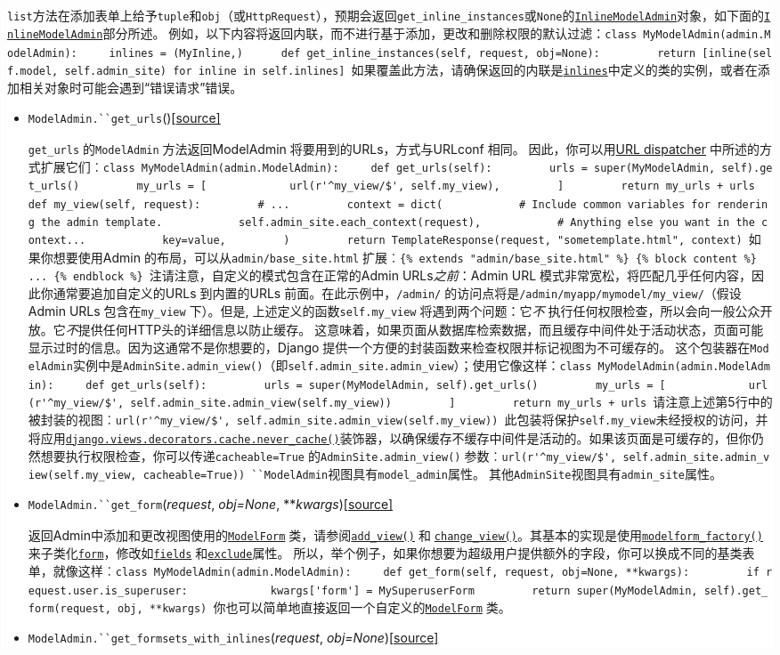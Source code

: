   `list`方法在添加表单上给予`tuple`和`obj`（或`HttpRequest`），预期会返回`get_inline_instances`或`None`的[`InlineModelAdmin`](https://yiyibooks.cn/__trs__/xx/Django_1.11.6/ref/contrib/admin/index.html#django.contrib.admin.InlineModelAdmin)对象，如下面的[`InlineModelAdmin`](https://yiyibooks.cn/__trs__/xx/Django_1.11.6/ref/contrib/admin/index.html#django.contrib.admin.InlineModelAdmin)部分所述。 例如，以下内容将返回内联，而不进行基于添加，更改和删除权限的默认过滤：`class MyModelAdmin(admin.ModelAdmin):     inlines = (MyInline,)      def get_inline_instances(self, request, obj=None):         return [inline(self.model, self.admin_site) for inline in self.inlines] `如果覆盖此方法，请确保返回的内联是[`inlines`](https://yiyibooks.cn/__trs__/xx/Django_1.11.6/ref/contrib/admin/index.html#django.contrib.admin.ModelAdmin.inlines)中定义的类的实例，或者在添加相关对象时可能会遇到“错误请求”错误。

- `ModelAdmin.``get_urls`()[[source\]](https://yiyibooks.cn/__trs__/xx/Django_1.11.6/_modules/django/contrib/admin/options.html#ModelAdmin.get_urls)

  `get_urls` 的`ModelAdmin` 方法返回ModelAdmin 将要用到的URLs，方式与URLconf 相同。 因此，你可以用[URL dispatcher](https://yiyibooks.cn/__trs__/xx/Django_1.11.6/topics/http/urls.html) 中所述的方式扩展它们︰`class MyModelAdmin(admin.ModelAdmin):     def get_urls(self):         urls = super(MyModelAdmin, self).get_urls()         my_urls = [             url(r'^my_view/$', self.my_view),         ]         return my_urls + urls      def my_view(self, request):         # ...         context = dict(            # Include common variables for rendering the admin template.            self.admin_site.each_context(request),            # Anything else you want in the context...            key=value,         )         return TemplateResponse(request, "sometemplate.html", context) `如果你想要使用Admin 的布局，可以从`admin/base_site.html` 扩展︰`{% extends "admin/base_site.html" %} {% block content %} ... {% endblock %} `注请注意，自定义的模式包含在正常的Admin URLs*之前*：Admin URL 模式非常宽松，将匹配几乎任何内容，因此你通常要追加自定义的URLs 到内置的URLs 前面。在此示例中，`/admin/` 的访问点将是`/admin/myapp/mymodel/my_view/`（假设Admin URLs 包含在`my_view` 下）。但是, 上述定义的函数`self.my_view` 将遇到两个问题：它*不* 执行任何权限检查，所以会向一般公众开放。它*不*提供任何HTTP头的详细信息以防止缓存。 这意味着，如果页面从数据库检索数据，而且缓存中间件处于活动状态，页面可能显示过时的信息。因为这通常不是你想要的，Django 提供一个方便的封装函数来检查权限并标记视图为不可缓存的。 这个包装器在`ModelAdmin`实例中是`AdminSite.admin_view()`（即`self.admin_site.admin_view`）；使用它像这样：`class MyModelAdmin(admin.ModelAdmin):     def get_urls(self):         urls = super(MyModelAdmin, self).get_urls()         my_urls = [             url(r'^my_view/$', self.admin_site.admin_view(self.my_view))         ]         return my_urls + urls `请注意上述第5行中的被封装的视图︰`url(r'^my_view/$', self.admin_site.admin_view(self.my_view)) `此包装将保护`self.my_view`未经授权的访问，并将应用[`django.views.decorators.cache.never_cache()`](https://yiyibooks.cn/__trs__/xx/Django_1.11.6/topics/http/decorators.html#django.views.decorators.cache.never_cache)装饰器，以确保缓存不缓存中间件是活动的。如果该页面是可缓存的，但你仍然想要执行权限检查，你可以传递`cacheable=True` 的`AdminSite.admin_view()` 参数︰`url(r'^my_view/$', self.admin_site.admin_view(self.my_view, cacheable=True)) ``ModelAdmin`视图具有`model_admin`属性。 其他`AdminSite`视图具有`admin_site`属性。

- `ModelAdmin.``get_form`(*request*, *obj=None*, ***kwargs*)[[source\]](https://yiyibooks.cn/__trs__/xx/Django_1.11.6/_modules/django/contrib/admin/options.html#ModelAdmin.get_form)

  返回Admin中添加和更改视图使用的[`ModelForm`](https://yiyibooks.cn/__trs__/xx/Django_1.11.6/topics/forms/modelforms.html#django.forms.ModelForm) 类，请参阅[`add_view()`](https://yiyibooks.cn/__trs__/xx/Django_1.11.6/ref/contrib/admin/index.html#django.contrib.admin.ModelAdmin.add_view) 和 [`change_view()`](https://yiyibooks.cn/__trs__/xx/Django_1.11.6/ref/contrib/admin/index.html#django.contrib.admin.ModelAdmin.change_view)。其基本的实现是使用[`modelform_factory()`](https://yiyibooks.cn/__trs__/xx/Django_1.11.6/ref/forms/models.html#django.forms.models.modelform_factory) 来子类化[`form`](https://yiyibooks.cn/__trs__/xx/Django_1.11.6/ref/contrib/admin/index.html#django.contrib.admin.ModelAdmin.form)，修改如[`fields`](https://yiyibooks.cn/__trs__/xx/Django_1.11.6/ref/contrib/admin/index.html#django.contrib.admin.ModelAdmin.fields) 和[`exclude`](https://yiyibooks.cn/__trs__/xx/Django_1.11.6/ref/contrib/admin/index.html#django.contrib.admin.ModelAdmin.exclude)属性。 所以，举个例子，如果你想要为超级用户提供额外的字段，你可以换成不同的基类表单，就像这样︰`class MyModelAdmin(admin.ModelAdmin):     def get_form(self, request, obj=None, **kwargs):         if request.user.is_superuser:             kwargs['form'] = MySuperuserForm         return super(MyModelAdmin, self).get_form(request, obj, **kwargs) `你也可以简单地直接返回一个自定义的[`ModelForm`](https://yiyibooks.cn/__trs__/xx/Django_1.11.6/topics/forms/modelforms.html#django.forms.ModelForm) 类。

- `ModelAdmin.``get_formsets_with_inlines`(*request*, *obj=None*)[[source\]](https://yiyibooks.cn/__trs__/xx/Django_1.11.6/_modules/django/contrib/admin/options.html#ModelAdmin.get_formsets_with_inlines)
